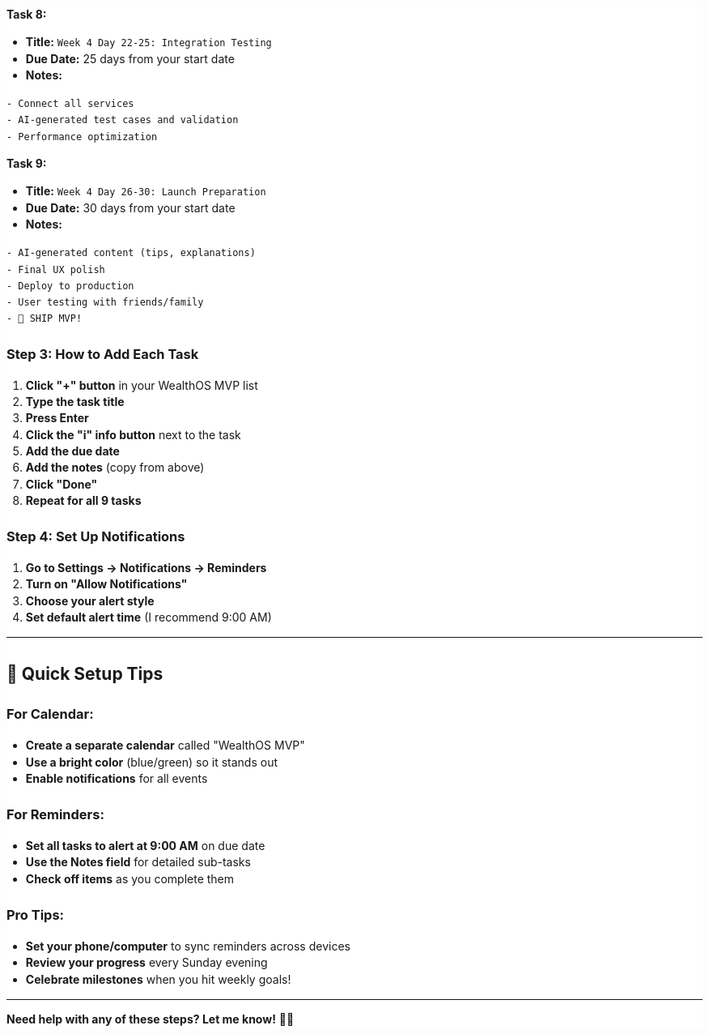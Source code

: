 **Task 8:**
- **Title:** `Week 4 Day 22-25: Integration Testing`
- **Due Date:** 25 days from your start date
- **Notes:**
```
- Connect all services
- AI-generated test cases and validation
- Performance optimization
```

**Task 9:**
- **Title:** `Week 4 Day 26-30: Launch Preparation`
- **Due Date:** 30 days from your start date
- **Notes:**
```
- AI-generated content (tips, explanations)
- Final UX polish
- Deploy to production
- User testing with friends/family
- 🚀 SHIP MVP!
```

### Step 3: How to Add Each Task
1. **Click "+" button** in your WealthOS MVP list
2. **Type the task title**
3. **Press Enter**
4. **Click the "i" info button** next to the task
5. **Add the due date**
6. **Add the notes** (copy from above)
7. **Click "Done"**
8. **Repeat for all 9 tasks**

### Step 4: Set Up Notifications
1. **Go to Settings → Notifications → Reminders**
2. **Turn on "Allow Notifications"**
3. **Choose your alert style**
4. **Set default alert time** (I recommend 9:00 AM)

---

## 🎯 **Quick Setup Tips**

### For Calendar:
- **Create a separate calendar** called "WealthOS MVP"
- **Use a bright color** (blue/green) so it stands out
- **Enable notifications** for all events

### For Reminders:
- **Set all tasks to alert at 9:00 AM** on due date
- **Use the Notes field** for detailed sub-tasks
- **Check off items** as you complete them

### Pro Tips:
- **Set your phone/computer** to sync reminders across devices
- **Review your progress** every Sunday evening
- **Celebrate milestones** when you hit weekly goals!

---

**Need help with any of these steps? Let me know!** 📱✅ 